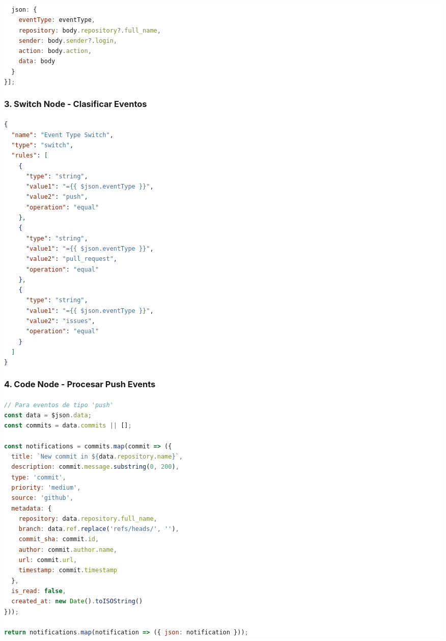 ```javascript
  json: {
    eventType: eventType,
    repository: body.repository?.full_name,
    sender: body.sender?.login,
    action: body.action,
    data: body
  }
}];
```

### 3. **Switch Node - Clasificar Eventos**
```json
{
  "name": "Event Type Switch",
  "type": "switch",
  "rules": [
    {
      "type": "string",
      "value1": "={{ $json.eventType }}",
      "value2": "push",
      "operation": "equal"
    },
    {
      "type": "string", 
      "value1": "={{ $json.eventType }}",
      "value2": "pull_request",
      "operation": "equal"
    },
    {
      "type": "string",
      "value1": "={{ $json.eventType }}",
      "value2": "issues",
      "operation": "equal"
    }
  ]
}
```

### 4. **Code Node - Procesar Push Events**
```javascript
// Para eventos de tipo 'push'
const data = $json.data;
const commits = data.commits || [];

const notifications = commits.map(commit => ({
  title: `New commit in ${data.repository.name}`,
  description: commit.message.substring(0, 200),
  type: 'commit',
  priority: 'medium',
  source: 'github',
  metadata: {
    repository: data.repository.full_name,
    branch: data.ref.replace('refs/heads/', ''),
    commit_sha: commit.id,
    author: commit.author.name,
    url: commit.url,
    timestamp: commit.timestamp
  },
  is_read: false,
  created_at: new Date().toISOString()
}));

return notifications.map(notification => ({ json: notification }));
```